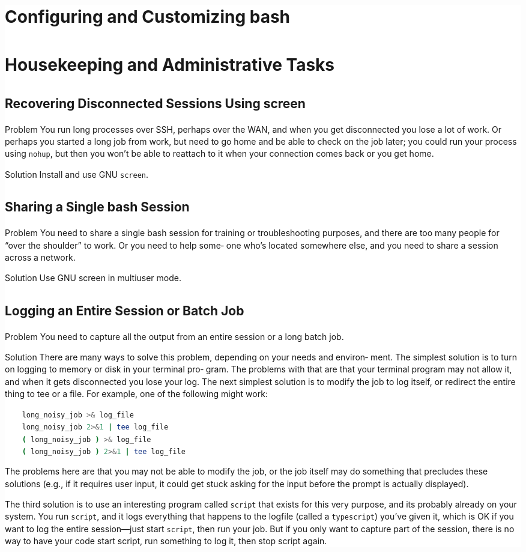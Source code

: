 # Configuring and Customizing bash

# Housekeeping and Administrative Tasks

## Recovering Disconnected Sessions Using screen

Problem
You run long processes over SSH, perhaps over the WAN, and when you get disconnected you lose a lot of work. Or perhaps you started a long job from work, but need to go home and be able to check on the job later; you could run your process using `nohup`, but then you won’t be able to reattach to it when your connection comes back or you get home.

Solution
Install and use GNU `screen`.


## Sharing a Single bash Session 

Problem
You need to share a single bash session for training or troubleshooting purposes, and there are too many people for “over the shoulder” to work. Or you need to help some‐ one who’s located somewhere else, and you need to share a session across a network.

Solution
Use GNU screen in multiuser mode. 


## Logging an Entire Session or Batch Job 

Problem
You need to capture all the output from an entire session or a long batch job.

Solution
There are many ways to solve this problem, depending on your needs and environ‐ ment.
The simplest solution is to turn on logging to memory or disk in your terminal pro‐ gram. The problems with that are that your terminal program may not allow it, and when it gets disconnected you lose your log.
The next simplest solution is to modify the job to log itself, or redirect the entire thing to tee or a file. For example, one of the following might work:
```bash
    long_noisy_job >& log_file
    long_noisy_job 2>&1 | tee log_file
    ( long_noisy_job ) >& log_file
    ( long_noisy_job ) 2>&1 | tee log_file
```
The problems here are that you may not be able to modify the job, or the job itself may do something that precludes these solutions (e.g., if it requires user input, it could get stuck asking for the input before the prompt is actually displayed). 

The third solution is to use an interesting program called `script` that exists for this very purpose, and its probably already on your system. You run `script`, and it logs everything that happens to the logfile (called a `typescript`) you’ve given it, which is OK if you want to log the entire session—just start `script`, then run your job. But if you only want to capture part of the session, there is no way to have your code start script, run something to log it, then stop script again. 
